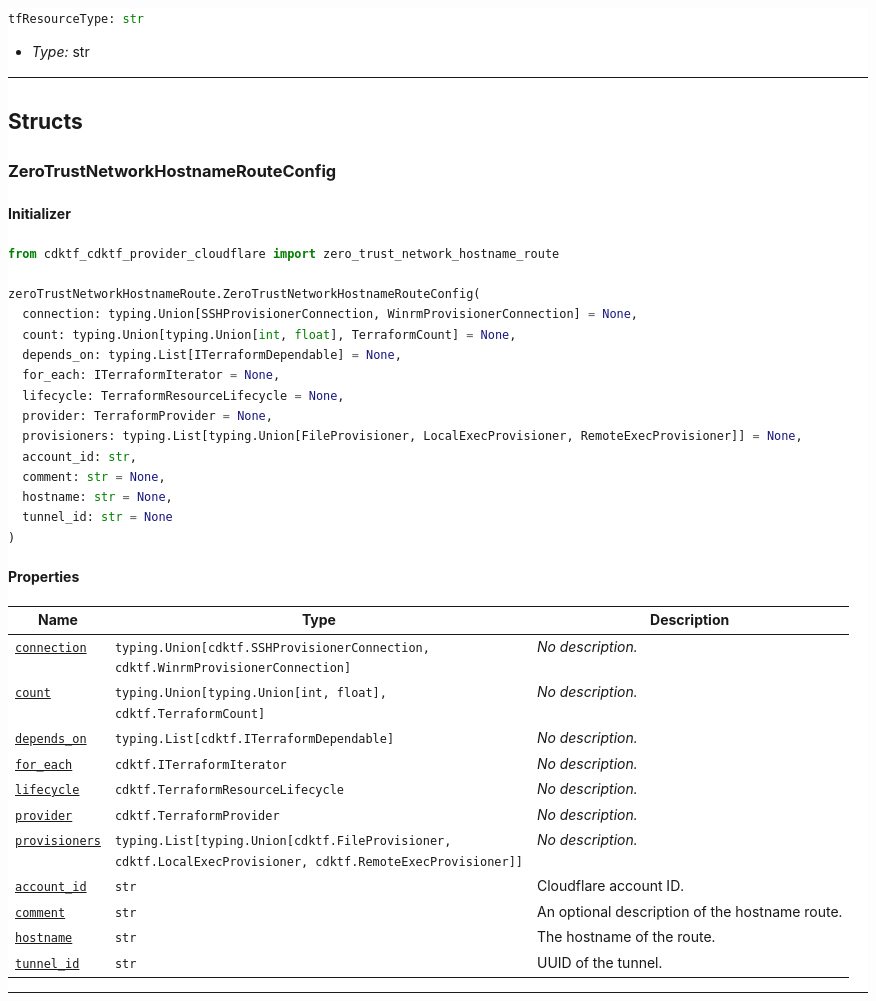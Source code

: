 ```python
tfResourceType: str
```

- *Type:* str

---

## Structs <a name="Structs" id="Structs"></a>

### ZeroTrustNetworkHostnameRouteConfig <a name="ZeroTrustNetworkHostnameRouteConfig" id="@cdktf/provider-cloudflare.zeroTrustNetworkHostnameRoute.ZeroTrustNetworkHostnameRouteConfig"></a>

#### Initializer <a name="Initializer" id="@cdktf/provider-cloudflare.zeroTrustNetworkHostnameRoute.ZeroTrustNetworkHostnameRouteConfig.Initializer"></a>

```python
from cdktf_cdktf_provider_cloudflare import zero_trust_network_hostname_route

zeroTrustNetworkHostnameRoute.ZeroTrustNetworkHostnameRouteConfig(
  connection: typing.Union[SSHProvisionerConnection, WinrmProvisionerConnection] = None,
  count: typing.Union[typing.Union[int, float], TerraformCount] = None,
  depends_on: typing.List[ITerraformDependable] = None,
  for_each: ITerraformIterator = None,
  lifecycle: TerraformResourceLifecycle = None,
  provider: TerraformProvider = None,
  provisioners: typing.List[typing.Union[FileProvisioner, LocalExecProvisioner, RemoteExecProvisioner]] = None,
  account_id: str,
  comment: str = None,
  hostname: str = None,
  tunnel_id: str = None
)
```

#### Properties <a name="Properties" id="Properties"></a>

| **Name** | **Type** | **Description** |
| --- | --- | --- |
| <code><a href="#@cdktf/provider-cloudflare.zeroTrustNetworkHostnameRoute.ZeroTrustNetworkHostnameRouteConfig.property.connection">connection</a></code> | <code>typing.Union[cdktf.SSHProvisionerConnection, cdktf.WinrmProvisionerConnection]</code> | *No description.* |
| <code><a href="#@cdktf/provider-cloudflare.zeroTrustNetworkHostnameRoute.ZeroTrustNetworkHostnameRouteConfig.property.count">count</a></code> | <code>typing.Union[typing.Union[int, float], cdktf.TerraformCount]</code> | *No description.* |
| <code><a href="#@cdktf/provider-cloudflare.zeroTrustNetworkHostnameRoute.ZeroTrustNetworkHostnameRouteConfig.property.dependsOn">depends_on</a></code> | <code>typing.List[cdktf.ITerraformDependable]</code> | *No description.* |
| <code><a href="#@cdktf/provider-cloudflare.zeroTrustNetworkHostnameRoute.ZeroTrustNetworkHostnameRouteConfig.property.forEach">for_each</a></code> | <code>cdktf.ITerraformIterator</code> | *No description.* |
| <code><a href="#@cdktf/provider-cloudflare.zeroTrustNetworkHostnameRoute.ZeroTrustNetworkHostnameRouteConfig.property.lifecycle">lifecycle</a></code> | <code>cdktf.TerraformResourceLifecycle</code> | *No description.* |
| <code><a href="#@cdktf/provider-cloudflare.zeroTrustNetworkHostnameRoute.ZeroTrustNetworkHostnameRouteConfig.property.provider">provider</a></code> | <code>cdktf.TerraformProvider</code> | *No description.* |
| <code><a href="#@cdktf/provider-cloudflare.zeroTrustNetworkHostnameRoute.ZeroTrustNetworkHostnameRouteConfig.property.provisioners">provisioners</a></code> | <code>typing.List[typing.Union[cdktf.FileProvisioner, cdktf.LocalExecProvisioner, cdktf.RemoteExecProvisioner]]</code> | *No description.* |
| <code><a href="#@cdktf/provider-cloudflare.zeroTrustNetworkHostnameRoute.ZeroTrustNetworkHostnameRouteConfig.property.accountId">account_id</a></code> | <code>str</code> | Cloudflare account ID. |
| <code><a href="#@cdktf/provider-cloudflare.zeroTrustNetworkHostnameRoute.ZeroTrustNetworkHostnameRouteConfig.property.comment">comment</a></code> | <code>str</code> | An optional description of the hostname route. |
| <code><a href="#@cdktf/provider-cloudflare.zeroTrustNetworkHostnameRoute.ZeroTrustNetworkHostnameRouteConfig.property.hostname">hostname</a></code> | <code>str</code> | The hostname of the route. |
| <code><a href="#@cdktf/provider-cloudflare.zeroTrustNetworkHostnameRoute.ZeroTrustNetworkHostnameRouteConfig.property.tunnelId">tunnel_id</a></code> | <code>str</code> | UUID of the tunnel. |

---